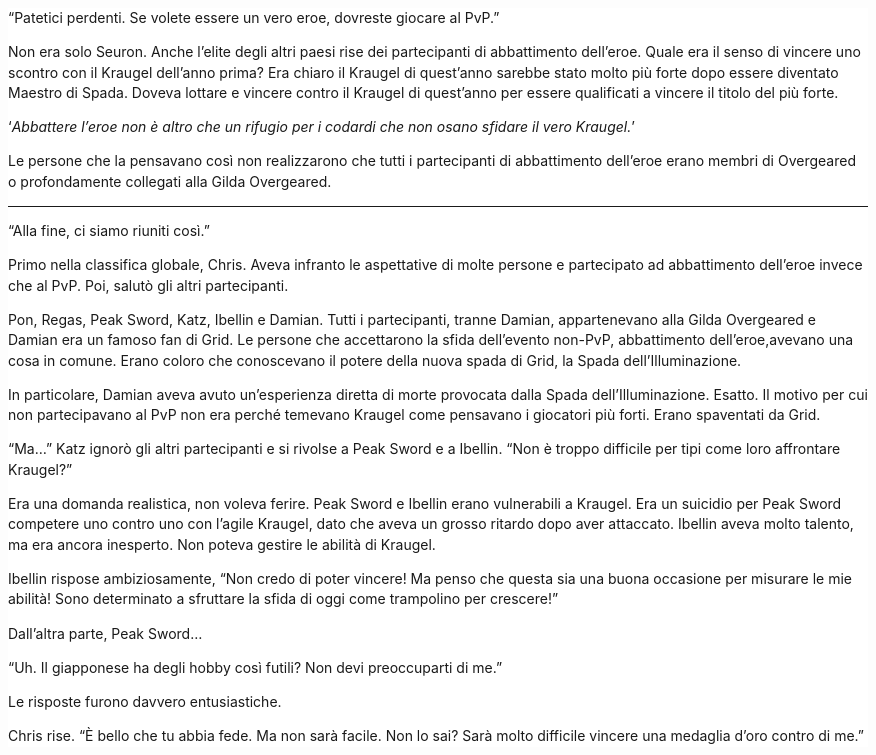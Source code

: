 
“Patetici perdenti. Se volete essere un vero eroe, dovreste giocare al PvP.”


Non era solo Seuron. Anche l’elite degli altri paesi rise dei partecipanti di abbattimento dell’eroe. Quale era il senso di vincere uno scontro con il Kraugel dell’anno prima? Era chiaro il Kraugel di quest’anno sarebbe stato molto più forte dopo essere diventato Maestro di Spada. Doveva lottare e vincere contro il Kraugel di quest’anno per essere qualificati a vincere il titolo del più forte.


‘<em>Abbattere l’eroe non è altro che un rifugio per i codardi che non osano sfidare il vero Kraugel.</em>’


Le persone che la pensavano così non realizzarono che tutti i partecipanti di abbattimento dell’eroe erano membri di Overgeared o profondamente collegati alla Gilda Overgeared.


***


“Alla fine, ci siamo riuniti così.”


Primo nella classifica globale, Chris. Aveva infranto le aspettative di molte persone e partecipato ad abbattimento dell’eroe invece che al PvP. Poi, salutò gli altri partecipanti.


Pon, Regas, Peak Sword, Katz, Ibellin e Damian. Tutti i partecipanti, tranne Damian, appartenevano alla Gilda Overgeared e Damian era un famoso fan di Grid. Le persone che accettarono la sfida dell’evento non-PvP, abbattimento dell’eroe,avevano una cosa in comune. Erano coloro che conoscevano il potere della nuova spada di Grid, la Spada dell’Illuminazione.


In particolare, Damian aveva avuto un’esperienza diretta di morte provocata dalla Spada dell’Illuminazione. Esatto. Il motivo per cui non partecipavano al PvP non era perché temevano Kraugel come pensavano i giocatori più forti. Erano spaventati da Grid.


“Ma…” Katz ignorò gli altri partecipanti e si rivolse a Peak Sword e a Ibellin. “Non è troppo difficile per tipi come loro affrontare Kraugel?”


Era una domanda realistica, non voleva ferire. Peak Sword e Ibellin erano vulnerabili a Kraugel. Era un suicidio per Peak Sword competere uno contro uno con l’agile Kraugel, dato che aveva un grosso ritardo dopo aver attaccato. Ibellin aveva molto talento, ma era ancora inesperto. Non poteva gestire le abilità di Kraugel.


Ibellin rispose ambiziosamente, “Non credo di poter vincere! Ma penso che questa sia una buona occasione per misurare le mie abilità! Sono determinato a sfruttare la sfida di oggi come trampolino per crescere!”


Dall’altra parte, Peak Sword…


“Uh. Il giapponese ha degli hobby così futili? Non devi preoccuparti di me.”


Le risposte furono davvero entusiastiche.


Chris rise. “È bello che tu abbia fede. Ma non sarà facile. Non lo sai? Sarà molto difficile vincere una medaglia d’oro contro di me.”
